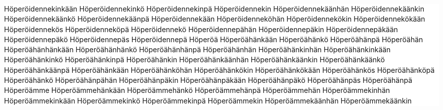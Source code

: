 Höperöidennekinkään
Höperöidennekinkö
Höperöidennekinpä
Höperöidennekin
Höperöidennekäänhän
Höperöidennekäänkin
Höperöidennekäänkö
Höperöidennekäänpä
Höperöidennekään
Höperöidenneköhän
Höperöidennekökin
Höperöidennekökään
Höperöidennekös
Höperöidenneköpä
Höperöidennekö
Höperöidennepähän
Höperöidennepäkin
Höperöidennepäkään
Höperöidennepäkö
Höperöidennepäs
Höperöidennepä
Höperöä
Höperöähänkään
Höperöähänkö
Höperöähänpä
Höperöähän
Höperöähänhänkään
Höperöähänhänkö
Höperöähänhänpä
Höperöähänhän
Höperöähänkinhän
Höperöähänkinkään
Höperöähänkinkö
Höperöähänkinpä
Höperöähänkin
Höperöähänkäänhän
Höperöähänkäänkin
Höperöähänkäänkö
Höperöähänkäänpä
Höperöähänkään
Höperöähänköhän
Höperöähänkökin
Höperöähänkökään
Höperöähänkös
Höperöähänköpä
Höperöähänkö
Höperöähänpähän
Höperöähänpäkin
Höperöähänpäkään
Höperöähänpäkö
Höperöähänpäs
Höperöähänpä
Höperöämme
Höperöämmehänkään
Höperöämmehänkö
Höperöämmehänpä
Höperöämmehän
Höperöämmekinhän
Höperöämmekinkään
Höperöämmekinkö
Höperöämmekinpä
Höperöämmekin
Höperöämmekäänhän
Höperöämmekäänkin